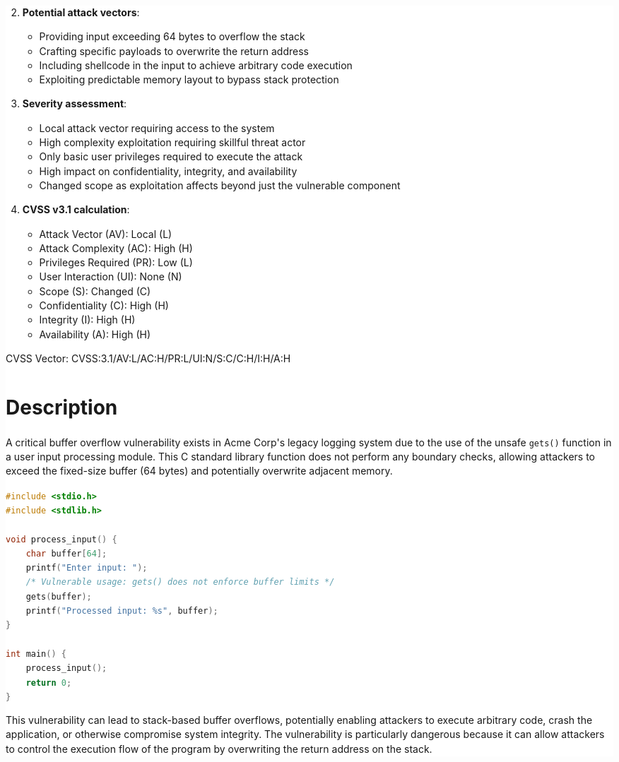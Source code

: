 2. **Potential attack vectors**:
   - Providing input exceeding 64 bytes to overflow the stack
   - Crafting specific payloads to overwrite the return address
   - Including shellcode in the input to achieve arbitrary code execution
   - Exploiting predictable memory layout to bypass stack protection

3. **Severity assessment**:
   - Local attack vector requiring access to the system
   - High complexity exploitation requiring skillful threat actor
   - Only basic user privileges required to execute the attack
   - High impact on confidentiality, integrity, and availability
   - Changed scope as exploitation affects beyond just the vulnerable component

4. **CVSS v3.1 calculation**:
   - Attack Vector (AV): Local (L) 
   - Attack Complexity (AC): High (H) 
   - Privileges Required (PR): Low (L) 
   - User Interaction (UI): None (N) 
   - Scope (S): Changed (C)
   - Confidentiality (C): High (H) 
   - Integrity (I): High (H) 
   - Availability (A): High (H) 

CVSS Vector: CVSS:3.1/AV:L/AC:H/PR:L/UI:N/S:C/C:H/I:H/A:H

# Description
A critical buffer overflow vulnerability exists in Acme Corp's legacy logging system due to the use of the unsafe `gets()` function in a user input processing module. This C standard library function does not perform any boundary checks, allowing attackers to exceed the fixed-size buffer (64 bytes) and potentially overwrite adjacent memory.

```c
#include <stdio.h>
#include <stdlib.h>

void process_input() {
    char buffer[64];
    printf("Enter input: ");
    /* Vulnerable usage: gets() does not enforce buffer limits */
    gets(buffer);  
    printf("Processed input: %s", buffer);
}

int main() {
    process_input();
    return 0;
}

```

This vulnerability can lead to stack-based buffer overflows, potentially enabling attackers to execute arbitrary code, crash the application, or otherwise compromise system integrity. The vulnerability is particularly dangerous because it can allow attackers to control the execution flow of the program by overwriting the return address on the stack.
